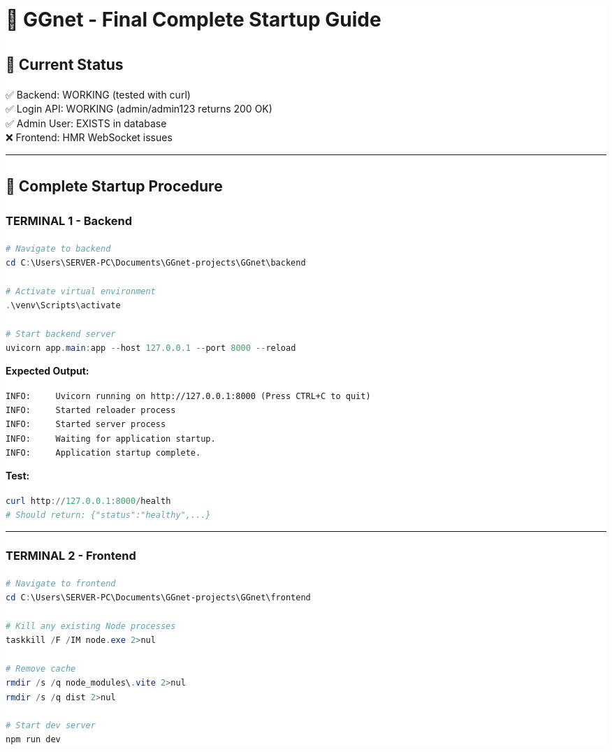 # 🚀 GGnet - Final Complete Startup Guide

## 🎯 Current Status

✅ Backend: WORKING (tested with curl)  
✅ Login API: WORKING (admin/admin123 returns 200 OK)  
✅ Admin User: EXISTS in database  
❌ Frontend: HMR WebSocket issues  

---

## 🔧 Complete Startup Procedure

### **TERMINAL 1 - Backend**

```powershell
# Navigate to backend
cd C:\Users\SERVER-PC\Documents\GGnet-projects\GGnet\backend

# Activate virtual environment
.\venv\Scripts\activate

# Start backend server
uvicorn app.main:app --host 127.0.0.1 --port 8000 --reload
```

**Expected Output:**
```
INFO:     Uvicorn running on http://127.0.0.1:8000 (Press CTRL+C to quit)
INFO:     Started reloader process
INFO:     Started server process
INFO:     Waiting for application startup.
INFO:     Application startup complete.
```

**Test:**
```powershell
curl http://127.0.0.1:8000/health
# Should return: {"status":"healthy",...}
```

---

### **TERMINAL 2 - Frontend**

```powershell
# Navigate to frontend
cd C:\Users\SERVER-PC\Documents\GGnet-projects\GGnet\frontend

# Kill any existing Node processes
taskkill /F /IM node.exe 2>nul

# Remove cache
rmdir /s /q node_modules\.vite 2>nul
rmdir /s /q dist 2>nul

# Start dev server
npm run dev
```
